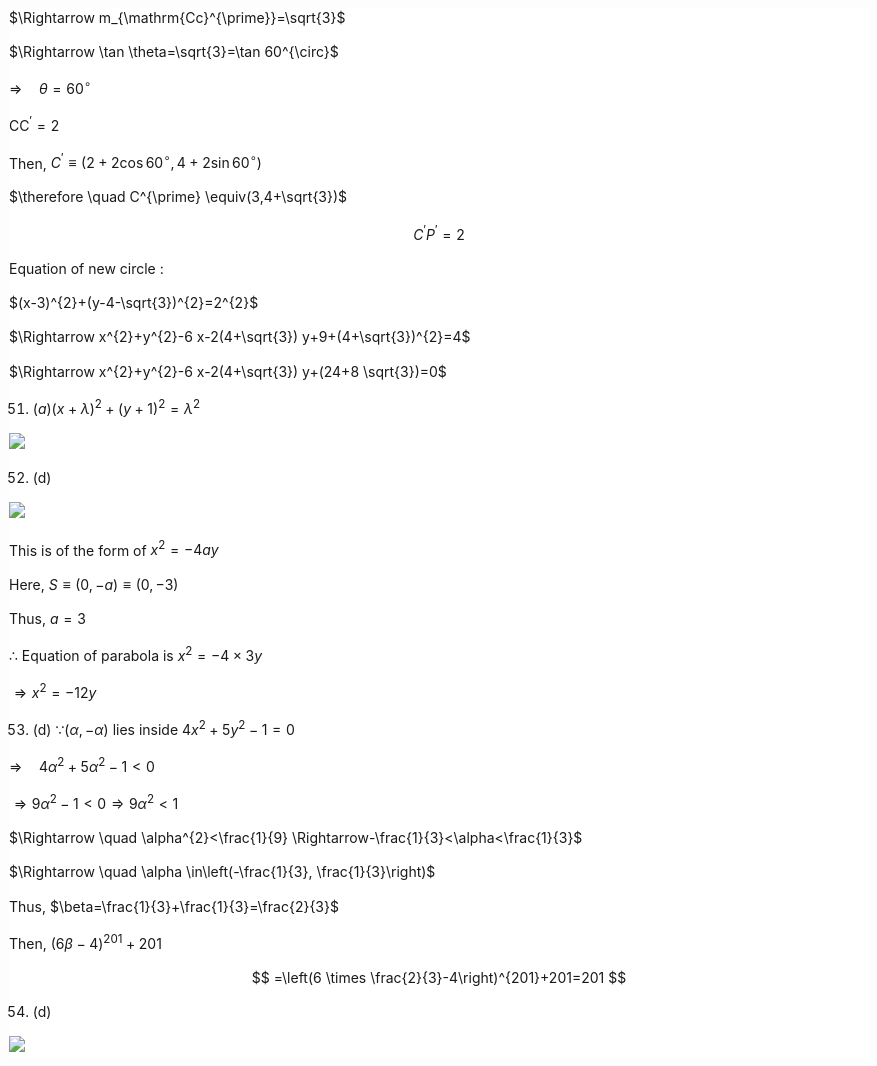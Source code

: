 $\Rightarrow m_{\mathrm{Cc}^{\prime}}=\sqrt{3}$

$\Rightarrow \tan \theta=\sqrt{3}=\tan 60^{\circ}$

$\Rightarrow \quad \theta=60^{\circ}$

$\mathrm{CC}^{\prime}=2$

Then, $C^{\prime} \equiv\left(2+2 \cos 60^{\circ}, 4+2 \sin 60^{\circ}\right)$

$\therefore \quad C^{\prime} \equiv(3,4+\sqrt{3})$

$$
C^{\prime} P^{\prime}=2
$$

Equation of new circle :

$(x-3)^{2}+(y-4-\sqrt{3})^{2}=2^{2}$

$\Rightarrow x^{2}+y^{2}-6 x-2(4+\sqrt{3}) y+9+(4+\sqrt{3})^{2}=4$

$\Rightarrow x^{2}+y^{2}-6 x-2(4+\sqrt{3}) y+(24+8 \sqrt{3})=0$

51. $(a)(x+\lambda)^{2}+(y+1)^{2}=\lambda^{2}$

![](https://cdn.mathpix.com/cropped/2023_02_06_5b4f7ca76c1c1f869b35g-09.jpg?height=867&width=650&top_left_y=1892&top_left_x=1136)

52. (d)

![](https://cdn.mathpix.com/cropped/2023_02_06_5b4f7ca76c1c1f869b35g-10.jpg?height=468&width=579&top_left_y=437&top_left_x=196)

This is of the form of $x^{2}=-4 a y$

Here, $S \equiv(0,-a) \equiv(0,-3)$

Thus, $a=3$

$\therefore$ Equation of parabola is $x^{2}=-4 \times 3 y$

$\Rightarrow x^{2}=-12 y$

53. (d) $\because(\alpha,-\alpha)$ lies inside $4 x^{2}+5 y^{2}-1=0$

$\Rightarrow \quad 4 \alpha^{2}+5 \alpha^{2}-1<0$

$\Rightarrow 9 \alpha^{2}-1<0 \Rightarrow 9 \alpha^{2}<1$

$\Rightarrow \quad \alpha^{2}<\frac{1}{9} \Rightarrow-\frac{1}{3}<\alpha<\frac{1}{3}$

$\Rightarrow \quad \alpha \in\left(-\frac{1}{3}, \frac{1}{3}\right)$

Thus, $\beta=\frac{1}{3}+\frac{1}{3}=\frac{2}{3}$

Then, $(6 \beta-4)^{201}+201$

$$
=\left(6 \times \frac{2}{3}-4\right)^{201}+201=201
$$

54. (d)

![](https://cdn.mathpix.com/cropped/2023_02_06_5b4f7ca76c1c1f869b35g-10.jpg?height=543&width=731&top_left_y=1956&top_left_x=114)
